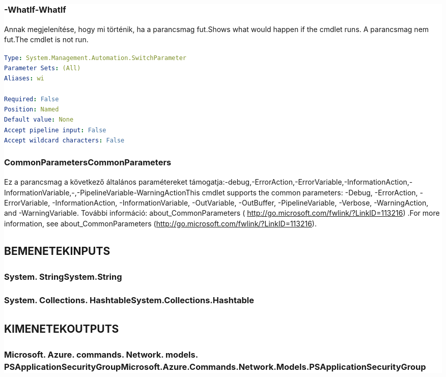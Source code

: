 ### <span data-ttu-id="e6692-129">-WhatIf</span><span class="sxs-lookup"><span data-stu-id="e6692-129">-WhatIf</span></span>
<span data-ttu-id="e6692-130">Annak megjelenítése, hogy mi történik, ha a parancsmag fut.</span><span class="sxs-lookup"><span data-stu-id="e6692-130">Shows what would happen if the cmdlet runs.</span></span>
<span data-ttu-id="e6692-131">A parancsmag nem fut.</span><span class="sxs-lookup"><span data-stu-id="e6692-131">The cmdlet is not run.</span></span>

```yaml
Type: System.Management.Automation.SwitchParameter
Parameter Sets: (All)
Aliases: wi

Required: False
Position: Named
Default value: None
Accept pipeline input: False
Accept wildcard characters: False
```

### <span data-ttu-id="e6692-132">CommonParameters</span><span class="sxs-lookup"><span data-stu-id="e6692-132">CommonParameters</span></span>
<span data-ttu-id="e6692-133">Ez a parancsmag a következő általános paramétereket támogatja:-debug,-ErrorAction,-ErrorVariable,-InformationAction,-InformationVariable,-,-PipelineVariable-WarningAction</span><span class="sxs-lookup"><span data-stu-id="e6692-133">This cmdlet supports the common parameters: -Debug, -ErrorAction, -ErrorVariable, -InformationAction, -InformationVariable, -OutVariable, -OutBuffer, -PipelineVariable, -Verbose, -WarningAction, and -WarningVariable.</span></span> <span data-ttu-id="e6692-134">További információ: about_CommonParameters ( http://go.microsoft.com/fwlink/?LinkID=113216) .</span><span class="sxs-lookup"><span data-stu-id="e6692-134">For more information, see about_CommonParameters (http://go.microsoft.com/fwlink/?LinkID=113216).</span></span>

## <span data-ttu-id="e6692-135">BEMENETEK</span><span class="sxs-lookup"><span data-stu-id="e6692-135">INPUTS</span></span>

### <span data-ttu-id="e6692-136">System. String</span><span class="sxs-lookup"><span data-stu-id="e6692-136">System.String</span></span>

### <span data-ttu-id="e6692-137">System. Collections. Hashtable</span><span class="sxs-lookup"><span data-stu-id="e6692-137">System.Collections.Hashtable</span></span>

## <span data-ttu-id="e6692-138">KIMENETEK</span><span class="sxs-lookup"><span data-stu-id="e6692-138">OUTPUTS</span></span>

### <span data-ttu-id="e6692-139">Microsoft. Azure. commands. Network. models. PSApplicationSecurityGroup</span><span class="sxs-lookup"><span data-stu-id="e6692-139">Microsoft.Azure.Commands.Network.Models.PSApplicationSecurityGroup</span></span>
